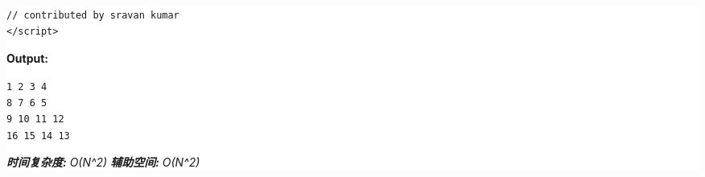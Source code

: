 ```
// contributed by sravan kumar
</script>
```

**Output:** 

```
1 2 3 4 
8 7 6 5 
9 10 11 12 
16 15 14 13
```

***时间复杂度:** O(N^2)*
***辅助空间:** O(N^2)*